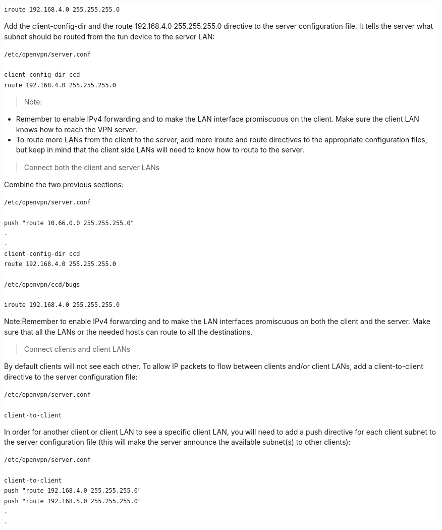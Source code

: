     iroute 192.168.4.0 255.255.255.0

Add the client-config-dir and the route 192.168.4.0 255.255.255.0
directive to the server configuration file. It tells the server what
subnet should be routed from the tun device to the server LAN:

    /etc/openvpn/server.conf

    client-config-dir ccd
    route 192.168.4.0 255.255.255.0

> Note:

-   Remember to enable IPv4 forwarding and to make the LAN interface
    promiscuous on the client. Make sure the client LAN knows how to
    reach the VPN server.
-   To route more LANs from the client to the server, add more iroute
    and route directives to the appropriate configuration files, but
    keep in mind that the client side LANs will need to know how to
    route to the server.

> Connect both the client and server LANs

Combine the two previous sections:

    /etc/openvpn/server.conf

    push "route 10.66.0.0 255.255.255.0"
    .
    .
    client-config-dir ccd
    route 192.168.4.0 255.255.255.0

    /etc/openvpn/ccd/bugs

    iroute 192.168.4.0 255.255.255.0

Note:Remember to enable IPv4 forwarding and to make the LAN interfaces
promiscuous on both the client and the server. Make sure that all the
LANs or the needed hosts can route to all the destinations.

> Connect clients and client LANs

By default clients will not see each other. To allow IP packets to flow
between clients and/or client LANs, add a client-to-client directive to
the server configuration file:

    /etc/openvpn/server.conf

    client-to-client

In order for another client or client LAN to see a specific client LAN,
you will need to add a push directive for each client subnet to the
server configuration file (this will make the server announce the
available subnet(s) to other clients):

    /etc/openvpn/server.conf

    client-to-client
    push "route 192.168.4.0 255.255.255.0"
    push "route 192.168.5.0 255.255.255.0"
    .
    .
